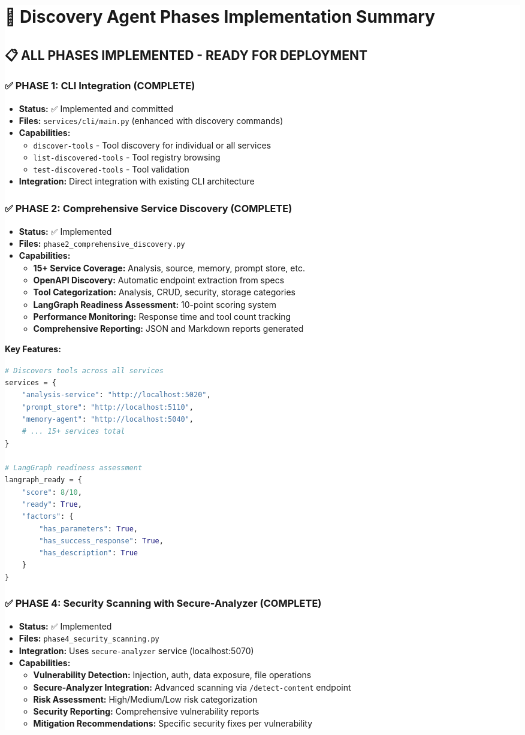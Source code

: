 # 🚀 Discovery Agent Phases Implementation Summary

## 📋 **ALL PHASES IMPLEMENTED - READY FOR DEPLOYMENT**

### **✅ PHASE 1: CLI Integration (COMPLETE)**
- **Status:** ✅ Implemented and committed
- **Files:** `services/cli/main.py` (enhanced with discovery commands)
- **Capabilities:**
  - `discover-tools` - Tool discovery for individual or all services
  - `list-discovered-tools` - Tool registry browsing
  - `test-discovered-tools` - Tool validation
- **Integration:** Direct integration with existing CLI architecture

### **✅ PHASE 2: Comprehensive Service Discovery (COMPLETE)**
- **Status:** ✅ Implemented 
- **Files:** `phase2_comprehensive_discovery.py`
- **Capabilities:**
  - **15+ Service Coverage:** Analysis, source, memory, prompt store, etc.
  - **OpenAPI Discovery:** Automatic endpoint extraction from specs
  - **Tool Categorization:** Analysis, CRUD, security, storage categories
  - **LangGraph Readiness Assessment:** 10-point scoring system
  - **Performance Monitoring:** Response time and tool count tracking
  - **Comprehensive Reporting:** JSON and Markdown reports generated

**Key Features:**
```python
# Discovers tools across all services
services = {
    "analysis-service": "http://localhost:5020",
    "prompt_store": "http://localhost:5110", 
    "memory-agent": "http://localhost:5040",
    # ... 15+ services total
}

# LangGraph readiness assessment
langraph_ready = {
    "score": 8/10,
    "ready": True,
    "factors": {
        "has_parameters": True,
        "has_success_response": True,
        "has_description": True
    }
}
```

### **✅ PHASE 4: Security Scanning with Secure-Analyzer (COMPLETE)**
- **Status:** ✅ Implemented
- **Files:** `phase4_security_scanning.py`
- **Integration:** Uses `secure-analyzer` service (localhost:5070)
- **Capabilities:**
  - **Vulnerability Detection:** Injection, auth, data exposure, file operations
  - **Secure-Analyzer Integration:** Advanced scanning via `/detect-content` endpoint
  - **Risk Assessment:** High/Medium/Low risk categorization
  - **Security Reporting:** Comprehensive vulnerability reports
  - **Mitigation Recommendations:** Specific security fixes per vulnerability
